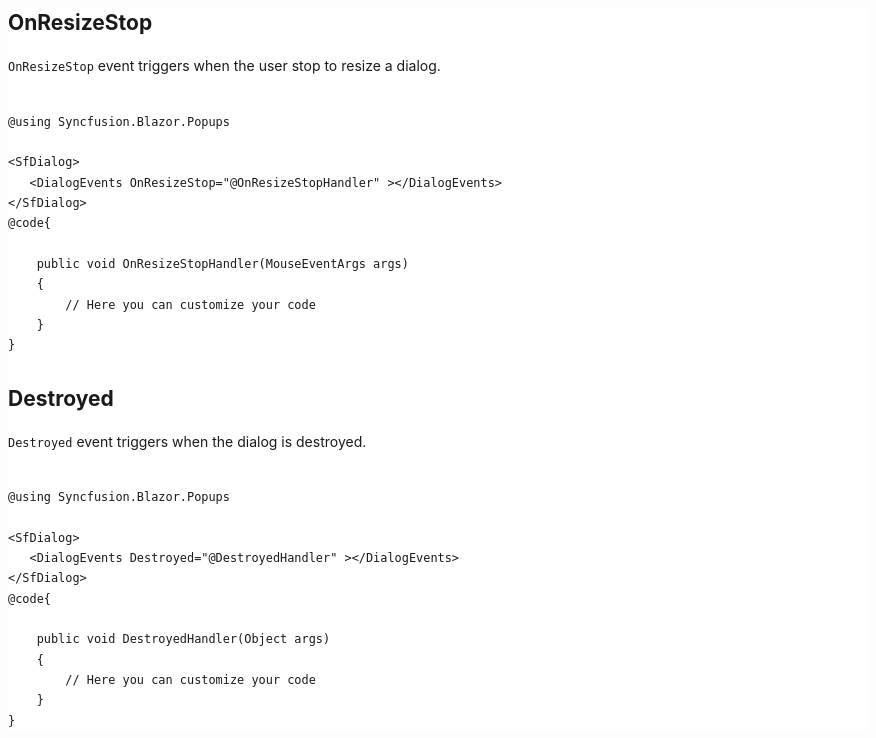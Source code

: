 ## OnResizeStop

`OnResizeStop` event triggers when the user stop to resize a dialog.

```cshtml

@using Syncfusion.Blazor.Popups

<SfDialog>
   <DialogEvents OnResizeStop="@OnResizeStopHandler" ></DialogEvents>
</SfDialog>
@code{

    public void OnResizeStopHandler(MouseEventArgs args)
    {
        // Here you can customize your code
    }
}

```

## Destroyed

`Destroyed` event triggers when the dialog is destroyed.

```cshtml

@using Syncfusion.Blazor.Popups

<SfDialog>
   <DialogEvents Destroyed="@DestroyedHandler" ></DialogEvents>
</SfDialog>
@code{

    public void DestroyedHandler(Object args)
    {
        // Here you can customize your code
    }
}

```